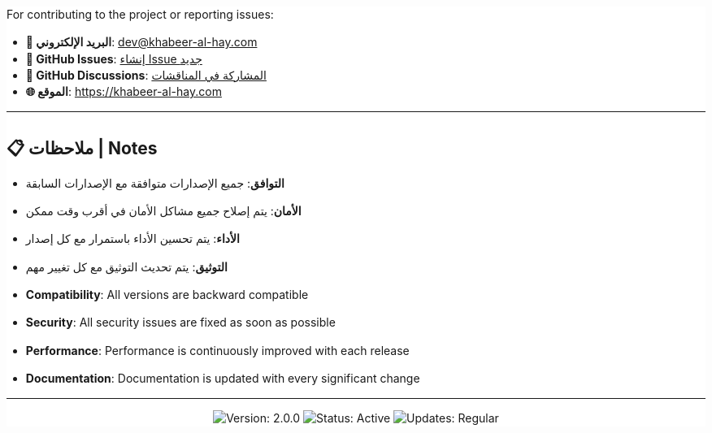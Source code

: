 For contributing to the project or reporting issues:

- **📧 البريد الإلكتروني**: dev@khabeer-al-hay.com
- **💬 GitHub Issues**: [إنشاء Issue جديد](../../issues/new)
- **💬 GitHub Discussions**: [المشاركة في المناقشات](../../discussions)
- **🌐 الموقع**: https://khabeer-al-hay.com

---

## 📋 ملاحظات | Notes

- **التوافق**: جميع الإصدارات متوافقة مع الإصدارات السابقة
- **الأمان**: يتم إصلاح جميع مشاكل الأمان في أقرب وقت ممكن
- **الأداء**: يتم تحسين الأداء باستمرار مع كل إصدار
- **التوثيق**: يتم تحديث التوثيق مع كل تغيير مهم

- **Compatibility**: All versions are backward compatible
- **Security**: All security issues are fixed as soon as possible
- **Performance**: Performance is continuously improved with each release
- **Documentation**: Documentation is updated with every significant change

---

<div align="center">
  <img src="https://img.shields.io/badge/Version-2.0.0-blue" alt="Version: 2.0.0">
  <img src="https://img.shields.io/badge/Status-Active-brightgreen" alt="Status: Active">
  <img src="https://img.shields.io/badge/Updates-Regular-orange" alt="Updates: Regular">
</div>
